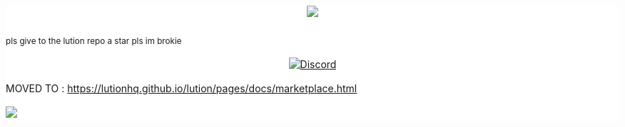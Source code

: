 <p align="center">
  <img src="https://raw.githubusercontent.com/triisdang/Lution-Mods/refs/heads/main/Assets/thumbnails/LT_MARKETPLACE2.svg" width="420">
</p>
<sub>pls give to the lution repo a star pls im brokie</sub>

<div align="center">

[![Discord](https://img.shields.io/badge/Discord-%235865F2.svg?style=for-the-badge&logo=discord&logoColor=white)](https://discord.gg/BXT7FYjTBa)

</div>

MOVED TO : https://lutionhq.github.io/lution/pages/docs/marketplace.html

<img src="https://raw.githubusercontent.com/Lutionhq/Lution/refs/heads/latest/md/bar.png" style="width: 100%;">

